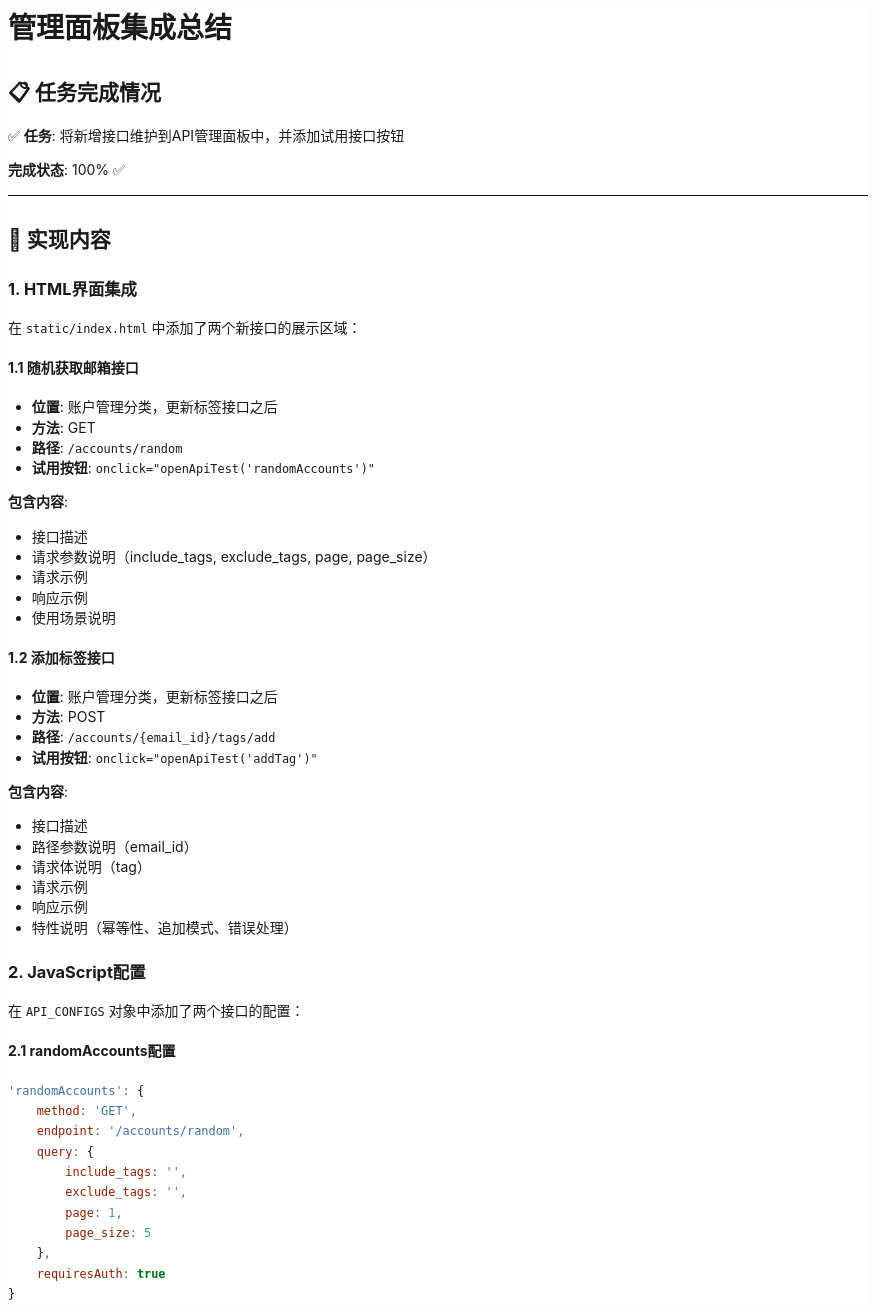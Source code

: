 # 管理面板集成总结

## 📋 任务完成情况

✅ **任务**: 将新增接口维护到API管理面板中，并添加试用接口按钮

**完成状态**: 100% ✅

---

## 🎯 实现内容

### 1. HTML界面集成

在 `static/index.html` 中添加了两个新接口的展示区域：

#### 1.1 随机获取邮箱接口
- **位置**: 账户管理分类，更新标签接口之后
- **方法**: GET
- **路径**: `/accounts/random`
- **试用按钮**: `onclick="openApiTest('randomAccounts')"`

**包含内容**:
- 接口描述
- 请求参数说明（include_tags, exclude_tags, page, page_size）
- 请求示例
- 响应示例
- 使用场景说明

#### 1.2 添加标签接口
- **位置**: 账户管理分类，更新标签接口之后
- **方法**: POST
- **路径**: `/accounts/{email_id}/tags/add`
- **试用按钮**: `onclick="openApiTest('addTag')"`

**包含内容**:
- 接口描述
- 路径参数说明（email_id）
- 请求体说明（tag）
- 请求示例
- 响应示例
- 特性说明（幂等性、追加模式、错误处理）

### 2. JavaScript配置

在 `API_CONFIGS` 对象中添加了两个接口的配置：

#### 2.1 randomAccounts配置
```javascript
'randomAccounts': {
    method: 'GET',
    endpoint: '/accounts/random',
    query: {
        include_tags: '',
        exclude_tags: '',
        page: 1,
        page_size: 5
    },
    requiresAuth: true
}
```
